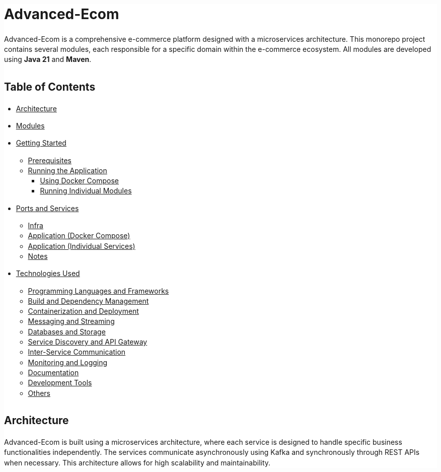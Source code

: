 # Advanced-Ecom

Advanced-Ecom is a comprehensive e-commerce platform designed with a microservices architecture. This monorepo project contains several modules, each responsible for a specific domain within the e-commerce ecosystem. All modules are developed using **Java 21** and **Maven**.

## Table of Contents

- [Architecture](#architecture)
- [Modules](#modules)
- [Getting Started](#getting-started)
    - [Prerequisites](#prerequisites)
    - [Running the Application](#running-the-application)
        - [Using Docker Compose](#using-docker-compose)
        - [Running Individual Modules](#running-individual-services)
- [Ports and Services](#ports-and-services)
    - [Infra](#infra)
    - [Application (Docker Compose)](#application-docker-compose)
    - [Application (Individual Services)](#application-individual-services)
    - [Notes](#notes)

- [Technologies Used](#technologies-used)
    - [Programming Languages and Frameworks](#programming-languages-and-frameworks)
    - [Build and Dependency Management](#build-and-dependency-management)
    - [Containerization and Deployment](#containerization-and-deployment)
    - [Messaging and Streaming](#messaging-and-streaming)
    - [Databases and Storage](#databases-and-storage)
    - [Service Discovery and API Gateway](#service-discovery-and-api-gateway)
    - [Inter-Service Communication](#inter-service-communication)
    - [Monitoring and Logging](#monitoring-and-logging)
    - [Documentation](#documentation)
    - [Development Tools](#development-tools)
    - [Others](#others)

## Architecture

Advanced-Ecom is built using a microservices architecture, where each service is designed to handle specific business functionalities independently. The services communicate asynchronously using Kafka and synchronously through REST APIs when necessary. This architecture allows for high scalability and maintainability.
